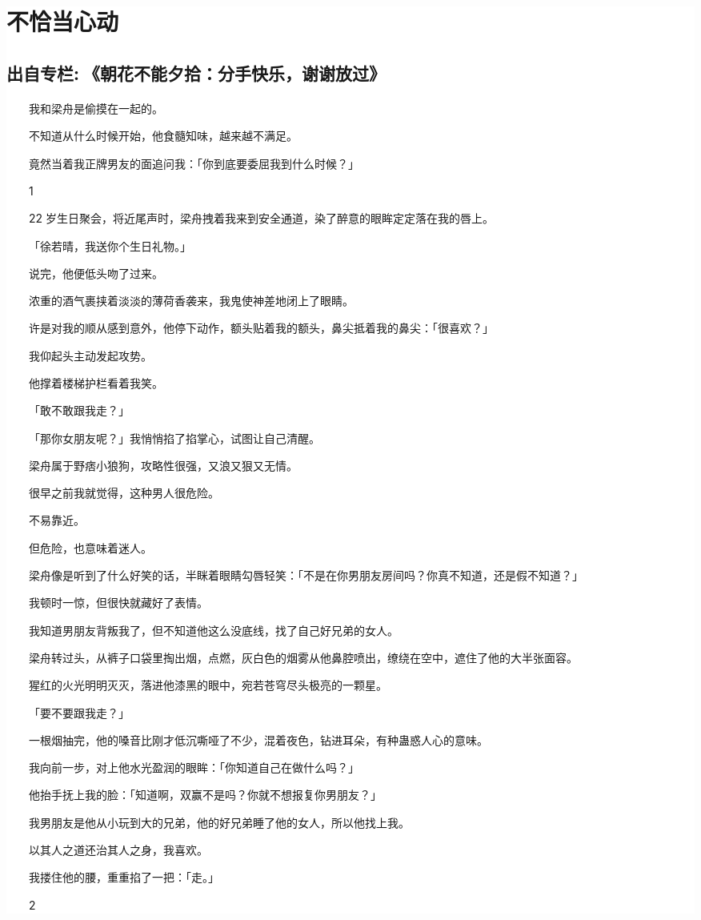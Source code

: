 # 不恰当心动  
## 出自专栏: 《朝花不能夕拾：分手快乐，谢谢放过》  
&emsp;&emsp;我和梁舟是偷摸在一起的。  
  
&emsp;&emsp;不知道从什么时候开始，他食髓知味，越来越不满足。  
  
&emsp;&emsp;竟然当着我正牌男友的面追问我：「你到底要委屈我到什么时候？」  
  
&emsp;&emsp;1  
  
&emsp;&emsp;22 岁生日聚会，将近尾声时，梁舟拽着我来到安全通道，染了醉意的眼眸定定落在我的唇上。  
  
&emsp;&emsp;「徐若晴，我送你个生日礼物。」  
  
&emsp;&emsp;说完，他便低头吻了过来。  
  
&emsp;&emsp;浓重的酒气裹挟着淡淡的薄荷香袭来，我鬼使神差地闭上了眼睛。  
  
&emsp;&emsp;许是对我的顺从感到意外，他停下动作，额头贴着我的额头，鼻尖抵着我的鼻尖：「很喜欢？」  
  
&emsp;&emsp;我仰起头主动发起攻势。  
  
&emsp;&emsp;他撑着楼梯护栏看着我笑。  
  
&emsp;&emsp;「敢不敢跟我走？」  
  
&emsp;&emsp;「那你女朋友呢？」我悄悄掐了掐掌心，试图让自己清醒。  
  
&emsp;&emsp;梁舟属于野痞小狼狗，攻略性很强，又浪又狠又无情。  
  
&emsp;&emsp;很早之前我就觉得，这种男人很危险。  
  
&emsp;&emsp;不易靠近。  
  
&emsp;&emsp;但危险，也意味着迷人。  
  
&emsp;&emsp;梁舟像是听到了什么好笑的话，半眯着眼睛勾唇轻笑：「不是在你男朋友房间吗？你真不知道，还是假不知道？」  
  
&emsp;&emsp;我顿时一惊，但很快就藏好了表情。  
  
&emsp;&emsp;我知道男朋友背叛我了，但不知道他这么没底线，找了自己好兄弟的女人。  
  
&emsp;&emsp;梁舟转过头，从裤子口袋里掏出烟，点燃，灰白色的烟雾从他鼻腔喷出，缭绕在空中，遮住了他的大半张面容。  
  
&emsp;&emsp;猩红的火光明明灭灭，落进他漆黑的眼中，宛若苍穹尽头极亮的一颗星。  
  
&emsp;&emsp;「要不要跟我走？」  
  
&emsp;&emsp;一根烟抽完，他的嗓音比刚才低沉嘶哑了不少，混着夜色，钻进耳朵，有种蛊惑人心的意味。  
  
&emsp;&emsp;我向前一步，对上他水光盈润的眼眸：「你知道自己在做什么吗？」  
  
&emsp;&emsp;他抬手抚上我的脸：「知道啊，双赢不是吗？你就不想报复你男朋友？」  
  
&emsp;&emsp;我男朋友是他从小玩到大的兄弟，他的好兄弟睡了他的女人，所以他找上我。  
  
&emsp;&emsp;以其人之道还治其人之身，我喜欢。  
  
&emsp;&emsp;我搂住他的腰，重重掐了一把：「走。」  
  
&emsp;&emsp;2  
  